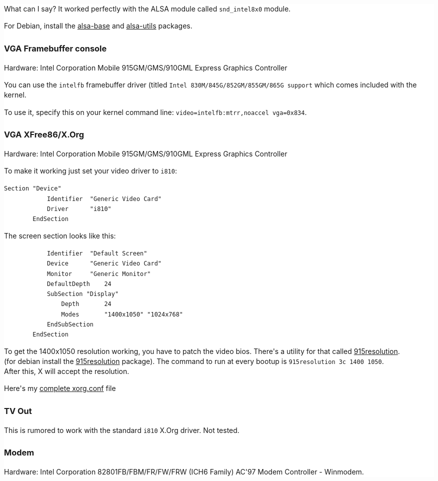What can I say? It worked perfectly with the ALSA module called `snd_intel8x0` module.

For Debian, install the [alsa-base](http://packages.debian.org/alsa-base) and [alsa-utils](http://packages.debian.org/alsa-utils) packages.

### VGA Framebuffer console

Hardware: Intel Corporation Mobile 915GM/GMS/910GML Express Graphics Controller

You can use the `intelfb` framebuffer driver (titled `Intel 830M/845G/852GM/855GM/865G support` which comes included with the kernel.

To use it, specify this on your kernel command line: `video=intelfb:mtrr,noaccel vga=0x834`.

### VGA XFree86/X.Org

Hardware: Intel Corporation Mobile 915GM/GMS/910GML Express Graphics Controller

To make it working just set your video driver to `i810`:

```
Section "Device"
			Identifier	"Generic Video Card"
			Driver		"i810"
		EndSection
```

The screen section looks like this:

```Section "Screen"
			Identifier	"Default Screen"
			Device		"Generic Video Card"
			Monitor		"Generic Monitor"
			DefaultDepth	24
			SubSection "Display"
				Depth		24
				Modes		"1400x1050" "1024x768"
			EndSubSection
		EndSection
```

To get the 1400x1050 resolution working, you have to patch the video bios. There's a utility for that called [915resolution](http://www.geocities.com/stomljen/).  
(for debian install the [915resolution](http://packages.debian.org/915resolution) package). The command to run at every bootup is `915resolution 3c 1400 1050`.  
After this, X will accept the resolution.

Here's my [complete xorg.conf](/assets/files/2006/09/dell-d610-xorg-conf.txt) file

### TV Out

This is rumored to work with the standard `i810` X.Org driver. Not tested.

### Modem

Hardware: Intel Corporation 82801FB/FBM/FR/FW/FRW (ICH6 Family) AC'97 Modem Controller - Winmodem.
